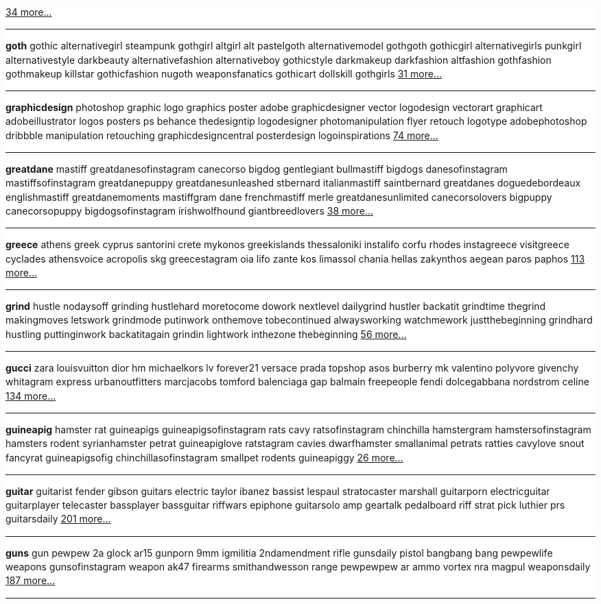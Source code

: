  [34 more...](gopro.txt)
___
**goth**
gothic alternativegirl steampunk gothgirl altgirl alt pastelgoth alternativemodel gothgoth gothicgirl alternativegirls punkgirl alternativestyle darkbeauty alternativefashion alternativeboy gothicstyle darkmakeup darkfashion altfashion gothfashion gothmakeup killstar gothicfashion nugoth weaponsfanatics gothicart dollskill gothgirls
 [31 more...](goth.txt)
___
**graphicdesign**
photoshop graphic logo graphics poster adobe graphicdesigner vector logodesign vectorart graphicart adobeillustrator logos posters ps behance thedesigntip logodesigner photomanipulation flyer retouch logotype adobephotoshop dribbble manipulation retouching graphicdesigncentral posterdesign logoinspirations
 [74 more...](graphicdesign.txt)
___
**greatdane**
mastiff greatdanesofinstagram canecorso bigdog gentlegiant bullmastiff bigdogs danesofinstagram mastiffsofinstagram greatdanepuppy greatdanesunleashed stbernard italianmastiff saintbernard greatdanes doguedebordeaux englishmastiff greatdanemoments mastiffgram dane frenchmastiff merle greatdanesunlimited canecorsolovers bigpuppy canecorsopuppy bigdogsofinstagram irishwolfhound giantbreedlovers
 [38 more...](greatdane.txt)
___
**greece**
athens greek cyprus santorini crete mykonos greekislands thessaloniki instalifo corfu rhodes instagreece visitgreece cyclades athensvoice acropolis skg greecestagram oia lifo zante kos limassol chania hellas zakynthos aegean paros paphos
 [113 more...](greece.txt)
___
**grind**
hustle nodaysoff grinding hustlehard moretocome dowork nextlevel dailygrind hustler backatit grindtime thegrind makingmoves letswork grindmode putinwork onthemove tobecontinued alwaysworking watchmework justthebeginning grindhard hustling puttinginwork backatitagain grindin lightwork inthezone thebeginning
 [56 more...](grind.txt)
___
**gucci**
zara louisvuitton dior hm michaelkors lv forever21 versace prada topshop asos burberry mk valentino polyvore givenchy whitagram express urbanoutfitters marcjacobs tomford balenciaga gap balmain freepeople fendi dolcegabbana nordstrom celine
 [134 more...](gucci.txt)
___
**guineapig**
hamster rat guineapigs guineapigsofinstagram rats cavy ratsofinstagram chinchilla hamstergram hamstersofinstagram hamsters rodent syrianhamster petrat guineapiglove ratstagram cavies dwarfhamster smallanimal petrats ratties cavylove snout fancyrat guineapigsofig chinchillasofinstagram smallpet rodents guineapiggy
 [26 more...](guineapig.txt)
___
**guitar**
guitarist fender gibson guitars electric taylor ibanez bassist lespaul stratocaster marshall guitarporn electricguitar guitarplayer telecaster bassplayer bassguitar riffwars epiphone guitarsolo amp geartalk pedalboard riff strat pick luthier prs guitarsdaily
 [201 more...](guitar.txt)
___
**guns**
gun pewpew 2a glock ar15 gunporn 9mm igmilitia 2ndamendment rifle gunsdaily pistol bangbang bang pewpewlife weapons gunsofinstagram weapon ak47 firearms smithandwesson range pewpewpew ar ammo vortex nra magpul weaponsdaily
 [187 more...](guns.txt)
___